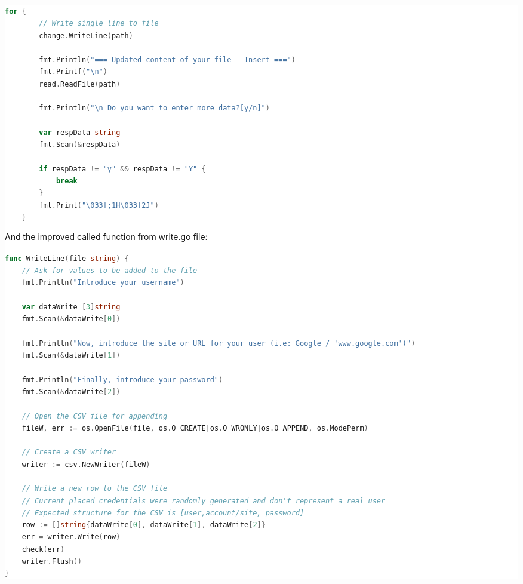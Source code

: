 ```go
for {
		// Write single line to file
		change.WriteLine(path)

		fmt.Println("=== Updated content of your file - Insert ===")
		fmt.Printf("\n")
		read.ReadFile(path)

		fmt.Println("\n Do you want to enter more data?[y/n]")

		var respData string
		fmt.Scan(&respData)

		if respData != "y" && respData != "Y" {
			break
		}
		fmt.Print("\033[;1H\033[2J")
	}
```

And the improved called function from write.go file:

```go
func WriteLine(file string) {
	// Ask for values to be added to the file
	fmt.Println("Introduce your username")

	var dataWrite [3]string
	fmt.Scan(&dataWrite[0])

	fmt.Println("Now, introduce the site or URL for your user (i.e: Google / 'www.google.com')")
	fmt.Scan(&dataWrite[1])

	fmt.Println("Finally, introduce your password")
	fmt.Scan(&dataWrite[2])

	// Open the CSV file for appending
	fileW, err := os.OpenFile(file, os.O_CREATE|os.O_WRONLY|os.O_APPEND, os.ModePerm)

	// Create a CSV writer
	writer := csv.NewWriter(fileW)

	// Write a new row to the CSV file
	// Current placed credentials were randomly generated and don't represent a real user
	// Expected structure for the CSV is [user,account/site, password]
	row := []string{dataWrite[0], dataWrite[1], dataWrite[2]}
	err = writer.Write(row)
	check(err)
	writer.Flush()
}
```
